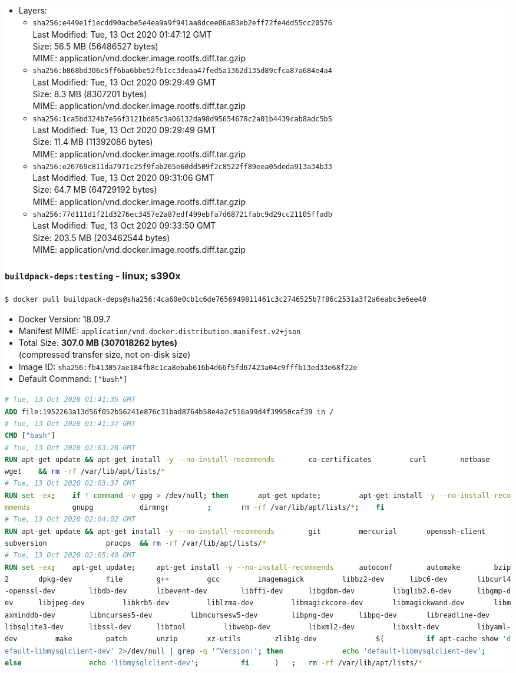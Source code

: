 -	Layers:
	-	`sha256:e449e1f1ecdd90acbe5e4ea9a9f941aa8dcee06a83eb2eff72fe4dd55cc20576`  
		Last Modified: Tue, 13 Oct 2020 01:47:12 GMT  
		Size: 56.5 MB (56486527 bytes)  
		MIME: application/vnd.docker.image.rootfs.diff.tar.gzip
	-	`sha256:b868bd306c5ff6ba6bbe52fb1cc3deaa47fed5a1362d135d89cfca87a684e4a4`  
		Last Modified: Tue, 13 Oct 2020 09:29:49 GMT  
		Size: 8.3 MB (8307201 bytes)  
		MIME: application/vnd.docker.image.rootfs.diff.tar.gzip
	-	`sha256:1ca5bd324b7e56f3121bd85c3a06132da98d95654678c2a01b4439cab8adc5b5`  
		Last Modified: Tue, 13 Oct 2020 09:29:49 GMT  
		Size: 11.4 MB (11392086 bytes)  
		MIME: application/vnd.docker.image.rootfs.diff.tar.gzip
	-	`sha256:e26769c811da7971c25f9fab265e60dd509f2c8522ff89eea05deda913a34b33`  
		Last Modified: Tue, 13 Oct 2020 09:31:06 GMT  
		Size: 64.7 MB (64729192 bytes)  
		MIME: application/vnd.docker.image.rootfs.diff.tar.gzip
	-	`sha256:77d111d1f21d3276ec3457e2a87edf499ebfa7d68721fabc9d29cc21105ffadb`  
		Last Modified: Tue, 13 Oct 2020 09:33:50 GMT  
		Size: 203.5 MB (203462544 bytes)  
		MIME: application/vnd.docker.image.rootfs.diff.tar.gzip

### `buildpack-deps:testing` - linux; s390x

```console
$ docker pull buildpack-deps@sha256:4ca60e0cb1c6de7656949811461c3c2746525b7f86c2531a3f2a6eabc3e6ee40
```

-	Docker Version: 18.09.7
-	Manifest MIME: `application/vnd.docker.distribution.manifest.v2+json`
-	Total Size: **307.0 MB (307018262 bytes)**  
	(compressed transfer size, not on-disk size)
-	Image ID: `sha256:fb413057ae184fb8c1ca8ebab616b4d66f5fd67423a04c9fffb13ed33e68f22e`
-	Default Command: `["bash"]`

```dockerfile
# Tue, 13 Oct 2020 01:41:35 GMT
ADD file:1952263a13d56f052b56241e876c31bad8764b58e4a2c516a99d4f39950caf39 in / 
# Tue, 13 Oct 2020 01:41:37 GMT
CMD ["bash"]
# Tue, 13 Oct 2020 02:03:28 GMT
RUN apt-get update && apt-get install -y --no-install-recommends 		ca-certificates 		curl 		netbase 		wget 	&& rm -rf /var/lib/apt/lists/*
# Tue, 13 Oct 2020 02:03:37 GMT
RUN set -ex; 	if ! command -v gpg > /dev/null; then 		apt-get update; 		apt-get install -y --no-install-recommends 			gnupg 			dirmngr 		; 		rm -rf /var/lib/apt/lists/*; 	fi
# Tue, 13 Oct 2020 02:04:02 GMT
RUN apt-get update && apt-get install -y --no-install-recommends 		git 		mercurial 		openssh-client 		subversion 				procps 	&& rm -rf /var/lib/apt/lists/*
# Tue, 13 Oct 2020 02:05:40 GMT
RUN set -ex; 	apt-get update; 	apt-get install -y --no-install-recommends 		autoconf 		automake 		bzip2 		dpkg-dev 		file 		g++ 		gcc 		imagemagick 		libbz2-dev 		libc6-dev 		libcurl4-openssl-dev 		libdb-dev 		libevent-dev 		libffi-dev 		libgdbm-dev 		libglib2.0-dev 		libgmp-dev 		libjpeg-dev 		libkrb5-dev 		liblzma-dev 		libmagickcore-dev 		libmagickwand-dev 		libmaxminddb-dev 		libncurses5-dev 		libncursesw5-dev 		libpng-dev 		libpq-dev 		libreadline-dev 		libsqlite3-dev 		libssl-dev 		libtool 		libwebp-dev 		libxml2-dev 		libxslt-dev 		libyaml-dev 		make 		patch 		unzip 		xz-utils 		zlib1g-dev 				$( 			if apt-cache show 'default-libmysqlclient-dev' 2>/dev/null | grep -q '^Version:'; then 				echo 'default-libmysqlclient-dev'; 			else 				echo 'libmysqlclient-dev'; 			fi 		) 	; 	rm -rf /var/lib/apt/lists/*
```
